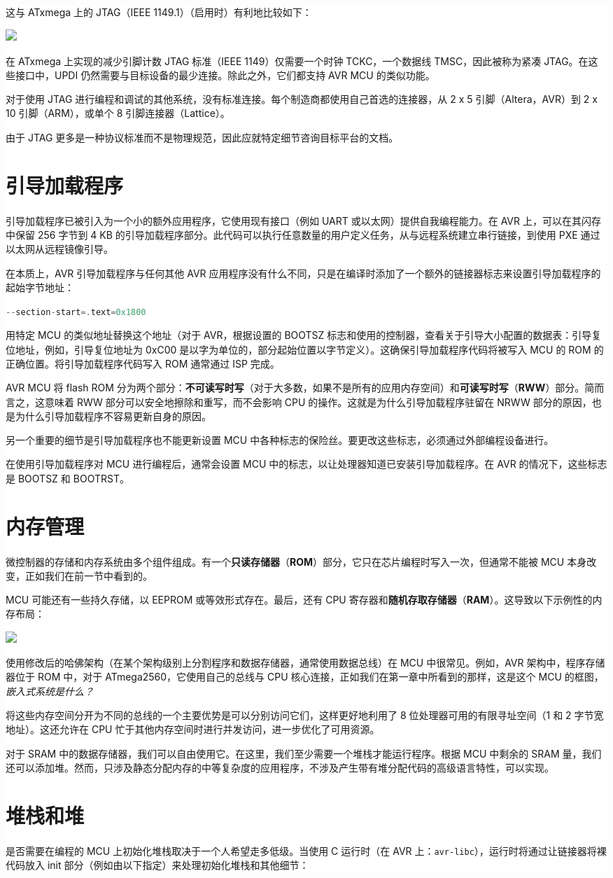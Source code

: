 这与 ATxmega 上的 JTAG（IEEE 1149.1）（启用时）有利地比较如下：

![](https://github.com/OpenDocCN/freelearn-c-cpp-pt2-zh/raw/master/docs/hsn-emb-prog-cpp17/img/bd797ef1-480e-4ff2-91b1-9b42f5bd02d6.png)

在 ATxmega 上实现的减少引脚计数 JTAG 标准（IEEE 1149）仅需要一个时钟 TCKC，一个数据线 TMSC，因此被称为紧凑 JTAG。在这些接口中，UPDI 仍然需要与目标设备的最少连接。除此之外，它们都支持 AVR MCU 的类似功能。

对于使用 JTAG 进行编程和调试的其他系统，没有标准连接。每个制造商都使用自己首选的连接器，从 2 x 5 引脚（Altera，AVR）到 2 x 10 引脚（ARM），或单个 8 引脚连接器（Lattice）。

由于 JTAG 更多是一种协议标准而不是物理规范，因此应就特定细节咨询目标平台的文档。

# 引导加载程序

引导加载程序已被引入为一个小的额外应用程序，它使用现有接口（例如 UART 或以太网）提供自我编程能力。在 AVR 上，可以在其闪存中保留 256 字节到 4 KB 的引导加载程序部分。此代码可以执行任意数量的用户定义任务，从与远程系统建立串行链接，到使用 PXE 通过以太网从远程镜像引导。

在本质上，AVR 引导加载程序与任何其他 AVR 应用程序没有什么不同，只是在编译时添加了一个额外的链接器标志来设置引导加载程序的起始字节地址：

```cpp
--section-start=.text=0x1800 
```

用特定 MCU 的类似地址替换这个地址（对于 AVR，根据设置的 BOOTSZ 标志和使用的控制器，查看关于引导大小配置的数据表：引导复位地址，例如，引导复位地址为 0xC00 是以字为单位的，部分起始位置以字节定义）。这确保引导加载程序代码将被写入 MCU 的 ROM 的正确位置。将引导加载程序代码写入 ROM 通常通过 ISP 完成。

AVR MCU 将 flash ROM 分为两个部分：**不可读写时写**（对于大多数，如果不是所有的应用内存空间）和**可读写时写**（**RWW**）部分。简而言之，这意味着 RWW 部分可以安全地擦除和重写，而不会影响 CPU 的操作。这就是为什么引导加载程序驻留在 NRWW 部分的原因，也是为什么引导加载程序不容易更新自身的原因。

另一个重要的细节是引导加载程序也不能更新设置 MCU 中各种标志的保险丝。要更改这些标志，必须通过外部编程设备进行。

在使用引导加载程序对 MCU 进行编程后，通常会设置 MCU 中的标志，以让处理器知道已安装引导加载程序。在 AVR 的情况下，这些标志是 BOOTSZ 和 BOOTRST。

# 内存管理

微控制器的存储和内存系统由多个组件组成。有一个**只读存储器**（**ROM**）部分，它只在芯片编程时写入一次，但通常不能被 MCU 本身改变，正如我们在前一节中看到的。

MCU 可能还有一些持久存储，以 EEPROM 或等效形式存在。最后，还有 CPU 寄存器和**随机存取存储器**（**RAM**）。这导致以下示例性的内存布局：

![](https://github.com/OpenDocCN/freelearn-c-cpp-pt2-zh/raw/master/docs/hsn-emb-prog-cpp17/img/eefb6e49-e5ff-4360-b08c-a862fb6e0530.png)

使用修改后的哈佛架构（在某个架构级别上分割程序和数据存储器，通常使用数据总线）在 MCU 中很常见。例如，AVR 架构中，程序存储器位于 ROM 中，对于 ATmega2560，它使用自己的总线与 CPU 核心连接，正如我们在第一章中所看到的那样，这是这个 MCU 的框图，*嵌入式系统是什么？*

将这些内存空间分开为不同的总线的一个主要优势是可以分别访问它们，这样更好地利用了 8 位处理器可用的有限寻址空间（1 和 2 字节宽地址）。这还允许在 CPU 忙于其他内存空间时进行并发访问，进一步优化了可用资源。

对于 SRAM 中的数据存储器，我们可以自由使用它。在这里，我们至少需要一个堆栈才能运行程序。根据 MCU 中剩余的 SRAM 量，我们还可以添加堆。然而，只涉及静态分配内存的中等复杂度的应用程序，不涉及产生带有堆分配代码的高级语言特性，可以实现。

# 堆栈和堆

是否需要在编程的 MCU 上初始化堆栈取决于一个人希望走多低级。当使用 C 运行时（在 AVR 上：`avr-libc`），运行时将通过让链接器将裸代码放入 init 部分（例如由以下指定）来处理初始化堆栈和其他细节：
